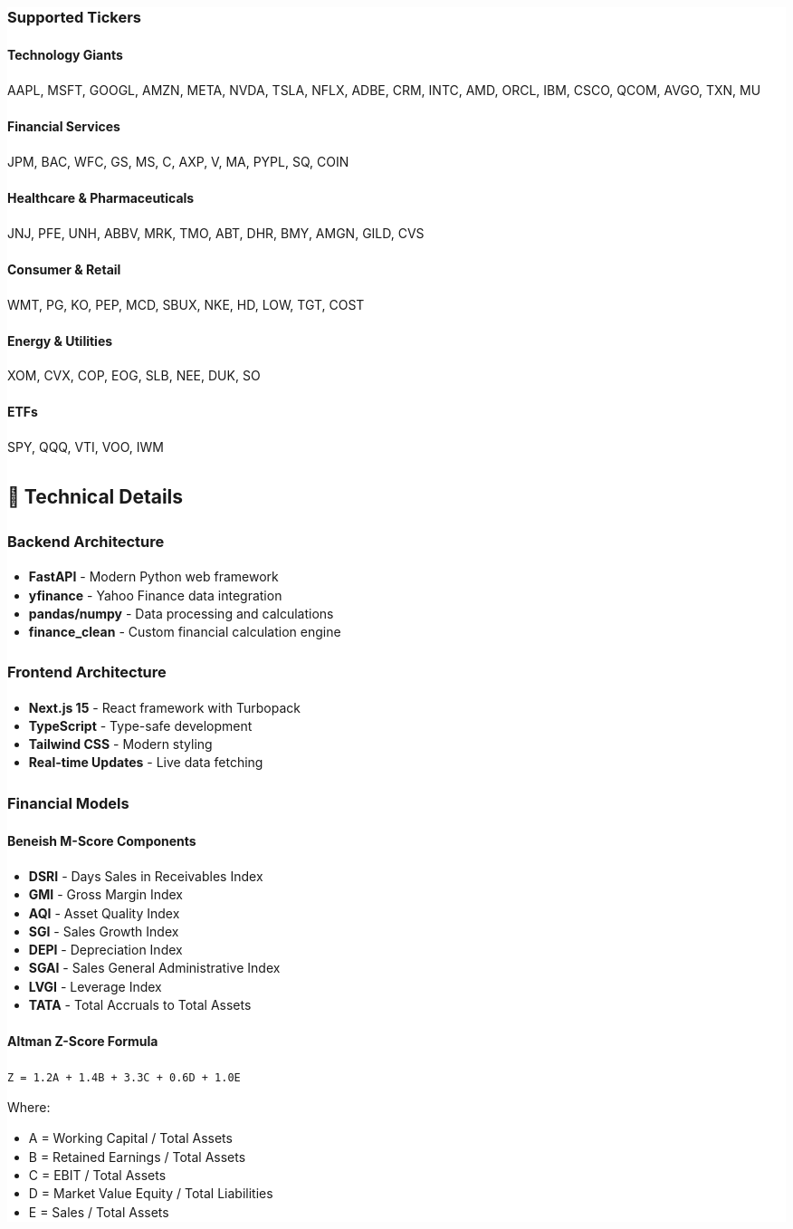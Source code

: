 ### Supported Tickers

#### Technology Giants
AAPL, MSFT, GOOGL, AMZN, META, NVDA, TSLA, NFLX, ADBE, CRM, INTC, AMD, ORCL, IBM, CSCO, QCOM, AVGO, TXN, MU

#### Financial Services
JPM, BAC, WFC, GS, MS, C, AXP, V, MA, PYPL, SQ, COIN

#### Healthcare & Pharmaceuticals
JNJ, PFE, UNH, ABBV, MRK, TMO, ABT, DHR, BMY, AMGN, GILD, CVS

#### Consumer & Retail
WMT, PG, KO, PEP, MCD, SBUX, NKE, HD, LOW, TGT, COST

#### Energy & Utilities
XOM, CVX, COP, EOG, SLB, NEE, DUK, SO

#### ETFs
SPY, QQQ, VTI, VOO, IWM

## 🔧 Technical Details

### Backend Architecture
- **FastAPI** - Modern Python web framework
- **yfinance** - Yahoo Finance data integration
- **pandas/numpy** - Data processing and calculations
- **finance_clean** - Custom financial calculation engine

### Frontend Architecture
- **Next.js 15** - React framework with Turbopack
- **TypeScript** - Type-safe development
- **Tailwind CSS** - Modern styling
- **Real-time Updates** - Live data fetching

### Financial Models

#### Beneish M-Score Components
- **DSRI** - Days Sales in Receivables Index
- **GMI** - Gross Margin Index
- **AQI** - Asset Quality Index
- **SGI** - Sales Growth Index
- **DEPI** - Depreciation Index
- **SGAI** - Sales General Administrative Index
- **LVGI** - Leverage Index
- **TATA** - Total Accruals to Total Assets

#### Altman Z-Score Formula
```
Z = 1.2A + 1.4B + 3.3C + 0.6D + 1.0E
```
Where:
- A = Working Capital / Total Assets
- B = Retained Earnings / Total Assets
- C = EBIT / Total Assets
- D = Market Value Equity / Total Liabilities
- E = Sales / Total Assets
